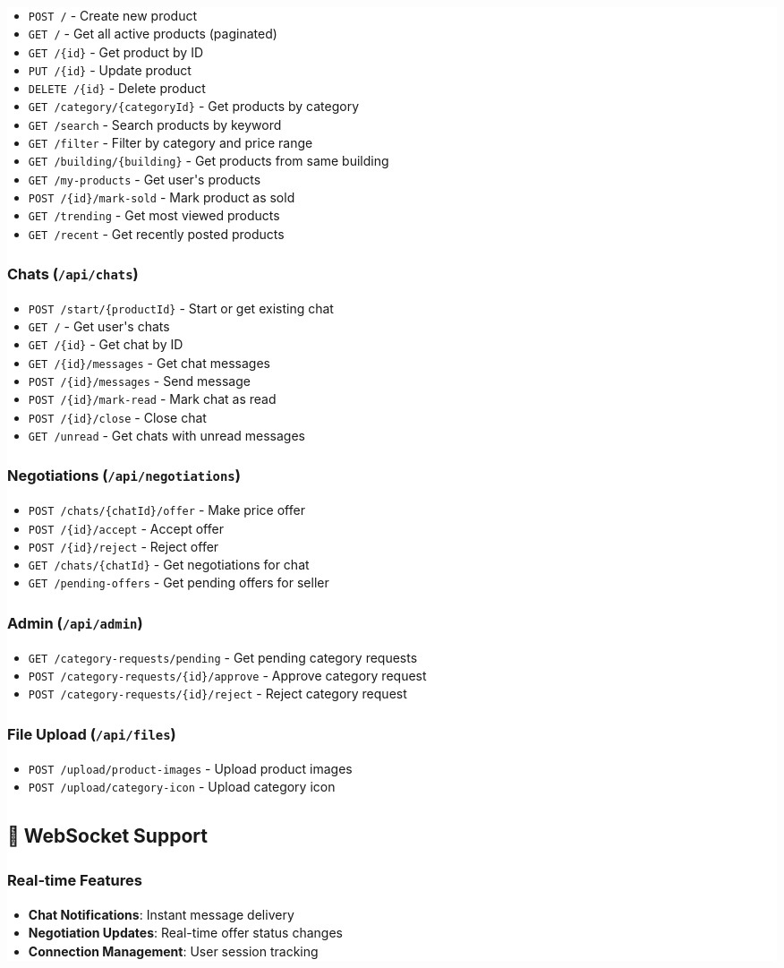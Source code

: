 - `POST /` - Create new product
- `GET /` - Get all active products (paginated)
- `GET /{id}` - Get product by ID
- `PUT /{id}` - Update product
- `DELETE /{id}` - Delete product
- `GET /category/{categoryId}` - Get products by category
- `GET /search` - Search products by keyword
- `GET /filter` - Filter by category and price range
- `GET /building/{building}` - Get products from same building
- `GET /my-products` - Get user's products
- `POST /{id}/mark-sold` - Mark product as sold
- `GET /trending` - Get most viewed products
- `GET /recent` - Get recently posted products

### Chats (`/api/chats`)

- `POST /start/{productId}` - Start or get existing chat
- `GET /` - Get user's chats
- `GET /{id}` - Get chat by ID
- `GET /{id}/messages` - Get chat messages
- `POST /{id}/messages` - Send message
- `POST /{id}/mark-read` - Mark chat as read
- `POST /{id}/close` - Close chat
- `GET /unread` - Get chats with unread messages

### Negotiations (`/api/negotiations`)

- `POST /chats/{chatId}/offer` - Make price offer
- `POST /{id}/accept` - Accept offer
- `POST /{id}/reject` - Reject offer
- `GET /chats/{chatId}` - Get negotiations for chat
- `GET /pending-offers` - Get pending offers for seller

### Admin (`/api/admin`)

- `GET /category-requests/pending` - Get pending category requests
- `POST /category-requests/{id}/approve` - Approve category request
- `POST /category-requests/{id}/reject` - Reject category request

### File Upload (`/api/files`)

- `POST /upload/product-images` - Upload product images
- `POST /upload/category-icon` - Upload category icon

## 🔌 WebSocket Support

### Real-time Features

- **Chat Notifications**: Instant message delivery
- **Negotiation Updates**: Real-time offer status changes
- **Connection Management**: User session tracking
